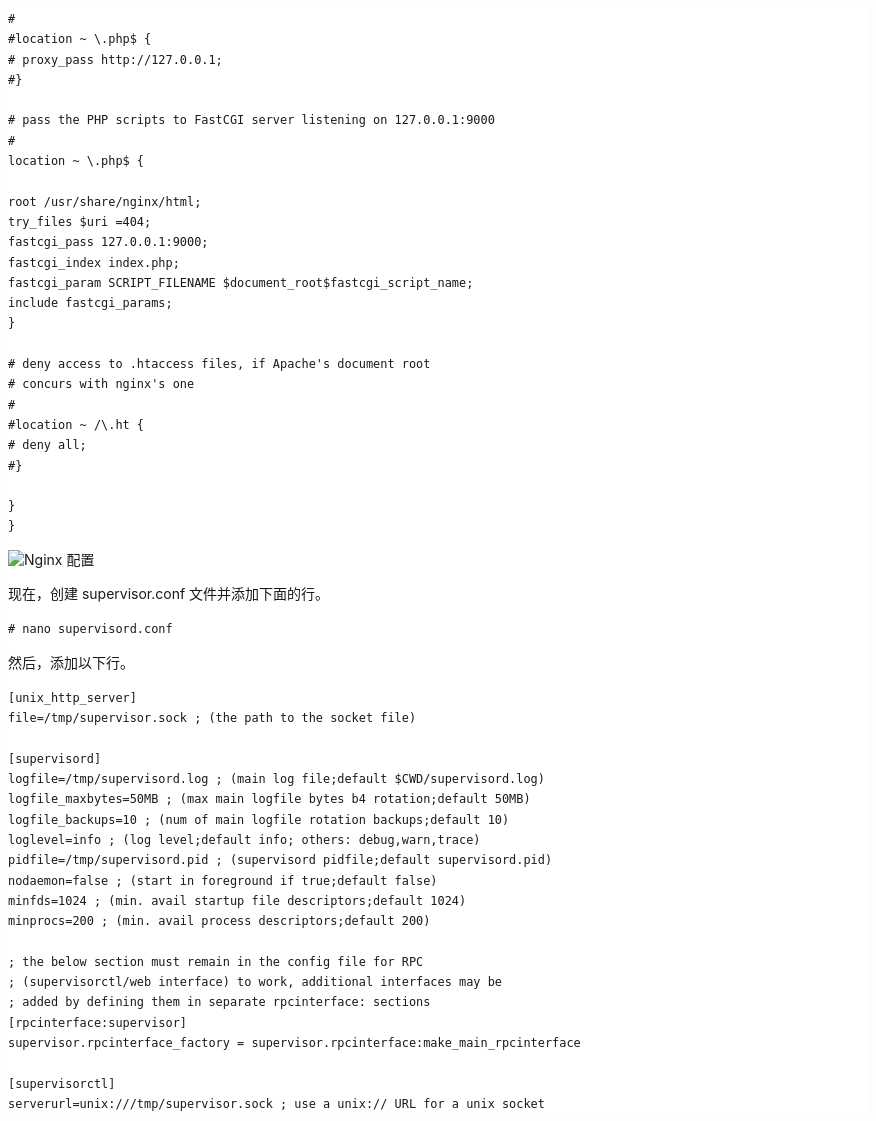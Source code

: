 ```
#
#location ~ \.php$ {
# proxy_pass http://127.0.0.1;
#}

# pass the PHP scripts to FastCGI server listening on 127.0.0.1:9000
#
location ~ \.php$ {

root /usr/share/nginx/html;
try_files $uri =404;
fastcgi_pass 127.0.0.1:9000;
fastcgi_index index.php;
fastcgi_param SCRIPT_FILENAME $document_root$fastcgi_script_name;
include fastcgi_params;
}

# deny access to .htaccess files, if Apache's document root
# concurs with nginx's one
#
#location ~ /\.ht {
# deny all;
#}

}
}

```

![Nginx 配置](/data/attachment/album/201506/02/221356vuzomqo2b24pn8rp.png)


现在，创建 supervisor.conf 文件并添加下面的行。



```
# nano supervisord.conf

```

然后，添加以下行。



```
[unix_http_server]
file=/tmp/supervisor.sock ; (the path to the socket file)

[supervisord]
logfile=/tmp/supervisord.log ; (main log file;default $CWD/supervisord.log)
logfile_maxbytes=50MB ; (max main logfile bytes b4 rotation;default 50MB)
logfile_backups=10 ; (num of main logfile rotation backups;default 10)
loglevel=info ; (log level;default info; others: debug,warn,trace)
pidfile=/tmp/supervisord.pid ; (supervisord pidfile;default supervisord.pid)
nodaemon=false ; (start in foreground if true;default false)
minfds=1024 ; (min. avail startup file descriptors;default 1024)
minprocs=200 ; (min. avail process descriptors;default 200)

; the below section must remain in the config file for RPC
; (supervisorctl/web interface) to work, additional interfaces may be
; added by defining them in separate rpcinterface: sections
[rpcinterface:supervisor]
supervisor.rpcinterface_factory = supervisor.rpcinterface:make_main_rpcinterface

[supervisorctl]
serverurl=unix:///tmp/supervisor.sock ; use a unix:// URL for a unix socket
```